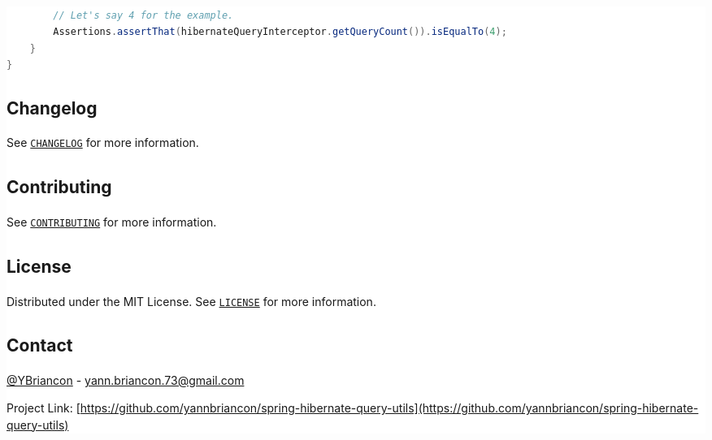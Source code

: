 ```java
        // Let's say 4 for the example.
        Assertions.assertThat(hibernateQueryInterceptor.getQueryCount()).isEqualTo(4);
    }
}
```


## Changelog

See [`CHANGELOG`][changelog-url] for more information.


## Contributing

See [`CONTRIBUTING`][contributing] for more information.



## License

Distributed under the MIT License. See [`LICENSE`][license-url] for more information.




## Contact

[@YBriancon](https://twitter.com/YBriancon) - yann.briancon.73@gmail.com

Project Link: [https://github.com/yannbriancon/spring-hibernate-query-utils](https://github.com/yannbriancon/spring-hibernate-query-utils)




[contributors-shield]: https://img.shields.io/github/contributors/yannbriancon/spring-hibernate-query-utils.svg?style=flat-square
[contributors-url]: https://github.com/yannbriancon/spring-hibernate-query-utils/graphs/contributors
[forks-shield]: https://img.shields.io/github/forks/yannbriancon/spring-hibernate-query-utils.svg?style=flat-square
[forks-url]: https://github.com/yannbriancon/spring-hibernate-query-utils/network/members
[stars-shield]: https://img.shields.io/github/stars/yannbriancon/spring-hibernate-query-utils.svg?style=flat-square
[stars-url]: https://github.com/yannbriancon/spring-hibernate-query-utils/stargazers
[issues-shield]: https://img.shields.io/github/issues/yannbriancon/spring-hibernate-query-utils.svg?style=flat-square
[issues-url]: https://github.com/yannbriancon/spring-hibernate-query-utils/issues
[license-shield]: https://img.shields.io/github/license/yannbriancon/spring-hibernate-query-utils.svg?style=flat-square
[license-url]: https://github.com/yannbriancon/spring-hibernate-query-utils/blob/master/LICENSE
[changelog-url]: https://github.com/yannbriancon/spring-hibernate-query-utils/blob/master/CHANGELOG
[contributing]: https://github.com/yannbriancon/spring-hibernate-query-utils/blob/master/CONTRIBUTING
